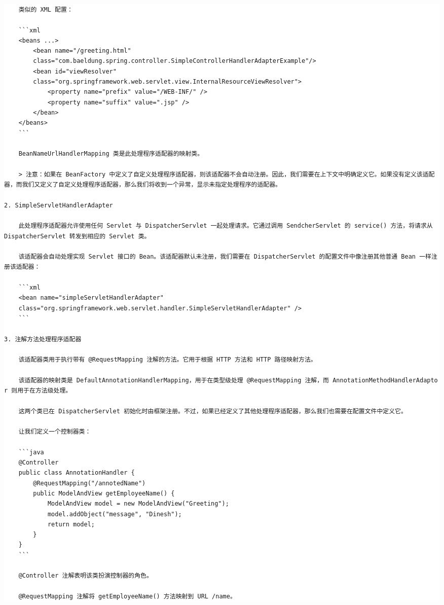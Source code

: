         类似的 XML 配置：

        ```xml
        <beans ...>
            <bean name="/greeting.html"
            class="com.baeldung.spring.controller.SimpleControllerHandlerAdapterExample"/>
            <bean id="viewResolver"
            class="org.springframework.web.servlet.view.InternalResourceViewResolver">
                <property name="prefix" value="/WEB-INF/" />
                <property name="suffix" value=".jsp" />
            </bean>
        </beans>
        ```

        BeanNameUrlHandlerMapping 类是此处理程序适配器的映射类。

        > 注意：如果在 BeanFactory 中定义了自定义处理程序适配器，则该适配器不会自动注册。因此，我们需要在上下文中明确定义它。如果没有定义该适配器，而我们又定义了自定义处理程序适配器，那么我们将收到一个异常，显示未指定处理程序的适配器。

    2. SimpleServletHandlerAdapter

        此处理程序适配器允许使用任何 Servlet 与 DispatcherServlet 一起处理请求。它通过调用 SendcherServlet 的 service() 方法，将请求从 DispatcherServlet 转发到相应的 Servlet 类。

        该适配器会自动处理实现 Servlet 接口的 Bean。该适配器默认未注册，我们需要在 DispatcherServlet 的配置文件中像注册其他普通 Bean 一样注册该适配器：

        ```xml
        <bean name="simpleServletHandlerAdapter" 
        class="org.springframework.web.servlet.handler.SimpleServletHandlerAdapter" />
        ```

    3. 注解方法处理程序适配器

        该适配器类用于执行带有 @RequestMapping 注解的方法。它用于根据 HTTP 方法和 HTTP 路径映射方法。

        该适配器的映射类是 DefaultAnnotationHandlerMapping，用于在类型级处理 @RequestMapping 注解，而 AnnotationMethodHandlerAdaptor 则用于在方法级处理。

        这两个类已在 DispatcherServlet 初始化时由框架注册。不过，如果已经定义了其他处理程序适配器，那么我们也需要在配置文件中定义它。

        让我们定义一个控制器类：

        ```java
        @Controller
        public class AnnotationHandler {
            @RequestMapping("/annotedName")
            public ModelAndView getEmployeeName() {
                ModelAndView model = new ModelAndView("Greeting");
                model.addObject("message", "Dinesh");
                return model;  
            }  
        }
        ```

        @Controller 注解表明该类扮演控制器的角色。

        @RequestMapping 注解将 getEmployeeName() 方法映射到 URL /name。
